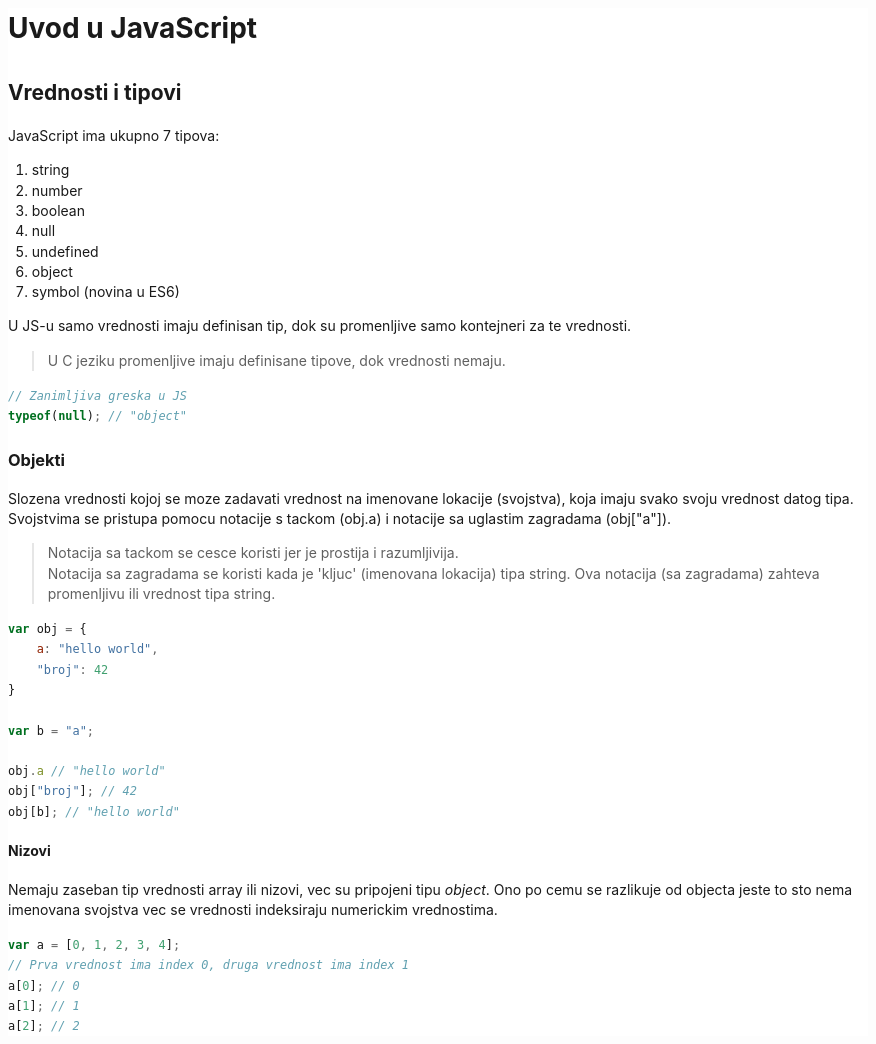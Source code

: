 # Uvod u JavaScript

## Vrednosti i tipovi
JavaScript ima ukupno 7 tipova:
1. string
2. number
3. boolean
4. null 
5. undefined
6. object
7. symbol (novina u ES6)

U JS-u samo vrednosti imaju definisan tip, dok su promenljive samo kontejneri za te vrednosti.
> U C jeziku promenljive imaju definisane tipove, dok vrednosti nemaju.

```js
// Zanimljiva greska u JS
typeof(null); // "object"
```

### Objekti
Slozena vrednosti kojoj se moze zadavati vrednost na imenovane lokacije (svojstva), koja imaju svako svoju vrednost datog tipa.<br>
Svojstvima se pristupa pomocu notacije s tackom (obj.a) i notacije sa uglastim zagradama (obj["a"]).
> Notacija sa tackom se cesce koristi jer je prostija i razumljivija.<br>
> Notacija sa zagradama se koristi kada je 'kljuc' (imenovana lokacija) tipa string. Ova notacija (sa zagradama) zahteva promenljivu ili vrednost tipa string.

```js
var obj = {
    a: "hello world",
    "broj": 42
}

var b = "a";

obj.a // "hello world"
obj["broj"]; // 42
obj[b]; // "hello world"
```

#### Nizovi
Nemaju zaseban tip vrednosti array ili nizovi, vec su pripojeni tipu _object_. Ono po cemu se razlikuje od objecta jeste to sto nema imenovana svojstva vec se vrednosti indeksiraju numerickim vrednostima.
```js
var a = [0, 1, 2, 3, 4];
// Prva vrednost ima index 0, druga vrednost ima index 1
a[0]; // 0
a[1]; // 1
a[2]; // 2
```
